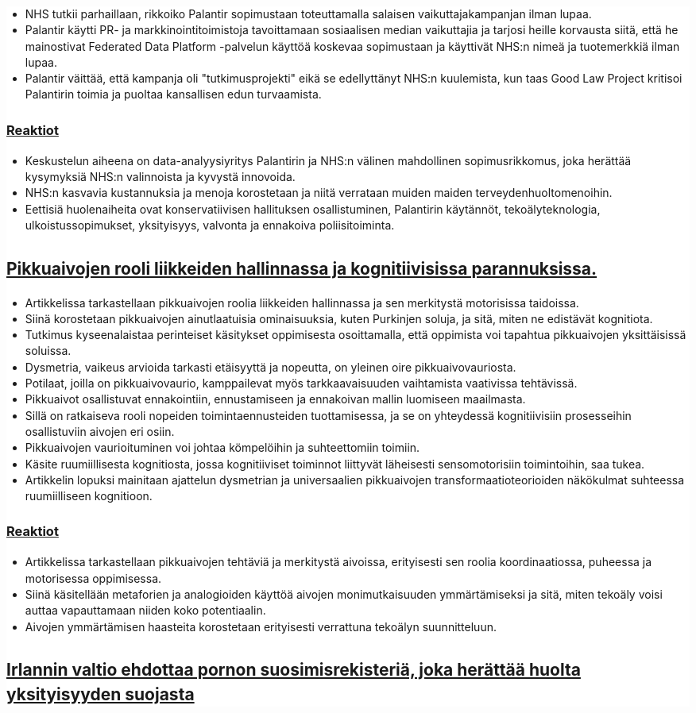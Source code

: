 - NHS tutkii parhaillaan, rikkoiko Palantir sopimustaan toteuttamalla salaisen vaikuttajakampanjan ilman lupaa.
- Palantir käytti PR- ja markkinointitoimistoja tavoittamaan sosiaalisen median vaikuttajia ja tarjosi heille korvausta siitä, että he mainostivat Federated Data Platform -palvelun käyttöä koskevaa sopimustaan ja käyttivät NHS:n nimeä ja tuotemerkkiä ilman lupaa.
- Palantir väittää, että kampanja oli "tutkimusprojekti" eikä se edellyttänyt NHS:n kuulemista, kun taas Good Law Project kritisoi Palantirin toimia ja puoltaa kansallisen edun turvaamista.

### [Reaktiot](https://news.ycombinator.com/item?id=38902983)

- Keskustelun aiheena on data-analyysiyritys Palantirin ja NHS:n välinen mahdollinen sopimusrikkomus, joka herättää kysymyksiä NHS:n valinnoista ja kyvystä innovoida.
- NHS:n kasvavia kustannuksia ja menoja korostetaan ja niitä verrataan muiden maiden terveydenhuoltomenoihin.
- Eettisiä huolenaiheita ovat konservatiivisen hallituksen osallistuminen, Palantirin käytännöt, tekoälyteknologia, ulkoistussopimukset, yksityisyys, valvonta ja ennakoiva poliisitoiminta.

## [Pikkuaivojen rooli liikkeiden hallinnassa ja kognitiivisissa parannuksissa.](https://sarahconstantin.substack.com/p/what-does-the-cerebellum-do-anyway)

- Artikkelissa tarkastellaan pikkuaivojen roolia liikkeiden hallinnassa ja sen merkitystä motorisissa taidoissa.
- Siinä korostetaan pikkuaivojen ainutlaatuisia ominaisuuksia, kuten Purkinjen soluja, ja sitä, miten ne edistävät kognitiota.
- Tutkimus kyseenalaistaa perinteiset käsitykset oppimisesta osoittamalla, että oppimista voi tapahtua pikkuaivojen yksittäisissä soluissa.
- Dysmetria, vaikeus arvioida tarkasti etäisyyttä ja nopeutta, on yleinen oire pikkuaivovauriosta.
- Potilaat, joilla on pikkuaivovaurio, kamppailevat myös tarkkaavaisuuden vaihtamista vaativissa tehtävissä.
- Pikkuaivot osallistuvat ennakointiin, ennustamiseen ja ennakoivan mallin luomiseen maailmasta.
- Sillä on ratkaiseva rooli nopeiden toimintaennusteiden tuottamisessa, ja se on yhteydessä kognitiivisiin prosesseihin osallistuviin aivojen eri osiin.
- Pikkuaivojen vaurioituminen voi johtaa kömpelöihin ja suhteettomiin toimiin.
- Käsite ruumiillisesta kognitiosta, jossa kognitiiviset toiminnot liittyvät läheisesti sensomotorisiin toimintoihin, saa tukea.
- Artikkelin lopuksi mainitaan ajattelun dysmetrian ja universaalien pikkuaivojen transformaatioteorioiden näkökulmat suhteessa ruumiilliseen kognitioon.

### [Reaktiot](https://news.ycombinator.com/item?id=38905898)

- Artikkelissa tarkastellaan pikkuaivojen tehtäviä ja merkitystä aivoissa, erityisesti sen roolia koordinaatiossa, puheessa ja motorisessa oppimisessa.
- Siinä käsitellään metaforien ja analogioiden käyttöä aivojen monimutkaisuuden ymmärtämiseksi ja sitä, miten tekoäly voisi auttaa vapauttamaan niiden koko potentiaalin.
- Aivojen ymmärtämisen haasteita korostetaan erityisesti verrattuna tekoälyn suunnitteluun.

## [Irlannin valtio ehdottaa pornon suosimisrekisteriä, joka herättää huolta yksityisyyden suojasta](https://www.thegist.ie/the-gist-wtf-commission/)
